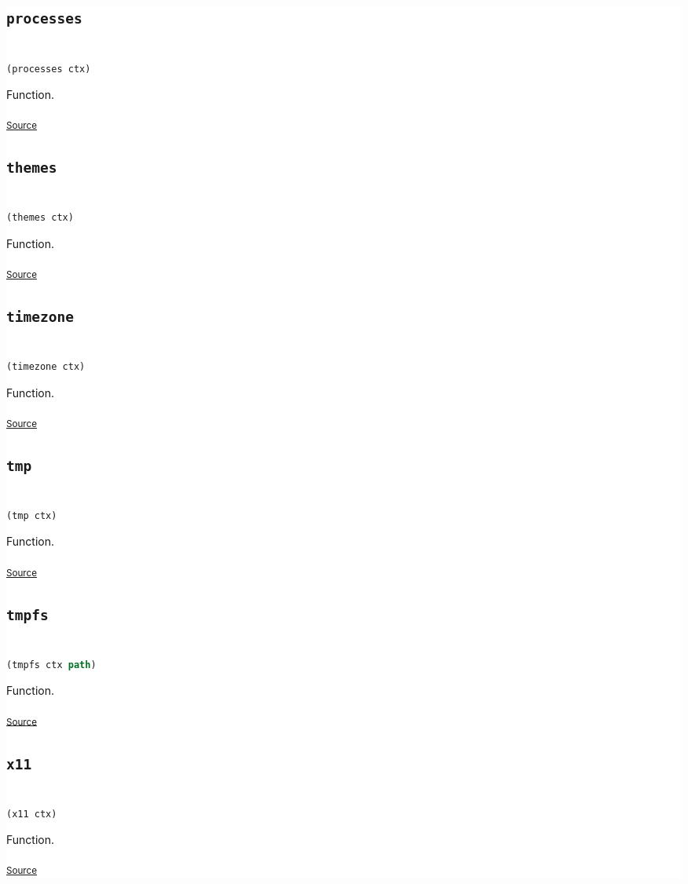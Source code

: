 ## <a name="firewrap.preset.oldsystem/processes">`processes`</a>
``` clojure

(processes ctx)
```
Function.
<p><sub><a href="https://github.com/dundalek/firewrap/blob/master/src/firewrap/preset/oldsystem.cljc#L185-L187">Source</a></sub></p>

## <a name="firewrap.preset.oldsystem/themes">`themes`</a>
``` clojure

(themes ctx)
```
Function.
<p><sub><a href="https://github.com/dundalek/firewrap/blob/master/src/firewrap/preset/oldsystem.cljc#L144-L149">Source</a></sub></p>

## <a name="firewrap.preset.oldsystem/timezone">`timezone`</a>
``` clojure

(timezone ctx)
```
Function.
<p><sub><a href="https://github.com/dundalek/firewrap/blob/master/src/firewrap/preset/oldsystem.cljc#L278-L281">Source</a></sub></p>

## <a name="firewrap.preset.oldsystem/tmp">`tmp`</a>
``` clojure

(tmp ctx)
```
Function.
<p><sub><a href="https://github.com/dundalek/firewrap/blob/master/src/firewrap/preset/oldsystem.cljc#L193-L194">Source</a></sub></p>

## <a name="firewrap.preset.oldsystem/tmpfs">`tmpfs`</a>
``` clojure

(tmpfs ctx path)
```
Function.
<p><sub><a href="https://github.com/dundalek/firewrap/blob/master/src/firewrap/preset/oldsystem.cljc#L190-L191">Source</a></sub></p>

## <a name="firewrap.preset.oldsystem/x11">`x11`</a>
``` clojure

(x11 ctx)
```
Function.
<p><sub><a href="https://github.com/dundalek/firewrap/blob/master/src/firewrap/preset/oldsystem.cljc#L247-L250">Source</a></sub></p>
